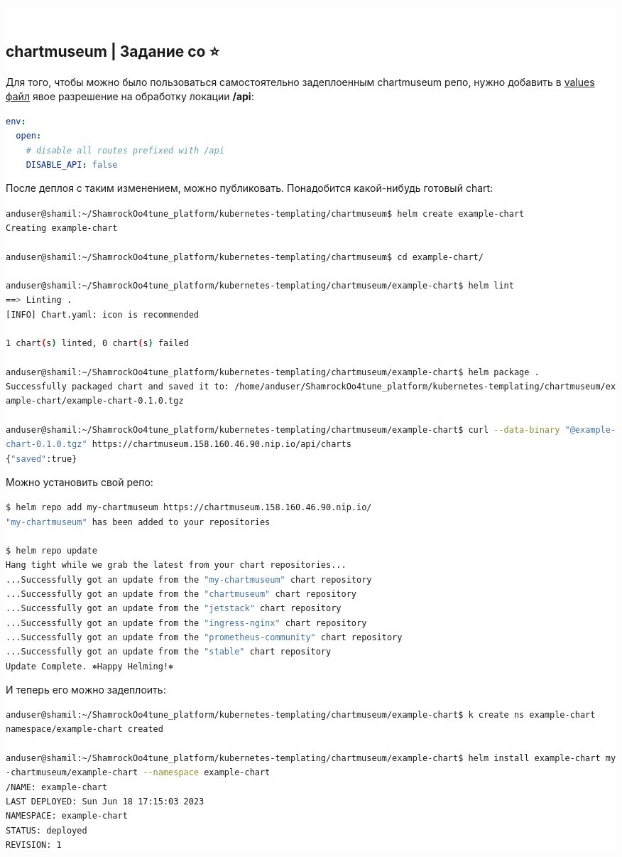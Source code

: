 <br>  

## chartmuseum | Задание со ⭐
Для того, чтобы можно было пользоваться самостоятельно задеплоенным chartmuseum репо, нужно добавить в [values файл](/kubernetes-templating/chartmuseum/values.yaml) явое разрешение на обработку локации **/api**:  
```yaml
env:
  open:
    # disable all routes prefixed with /api
    DISABLE_API: false
```
После деплоя с таким изменением, можно публиковать. Понадобится какой-нибудь готовый chart: 
```bash
anduser@shamil:~/ShamrockOo4tune_platform/kubernetes-templating/chartmuseum$ helm create example-chart
Creating example-chart

anduser@shamil:~/ShamrockOo4tune_platform/kubernetes-templating/chartmuseum$ cd example-chart/

anduser@shamil:~/ShamrockOo4tune_platform/kubernetes-templating/chartmuseum/example-chart$ helm lint
==> Linting .
[INFO] Chart.yaml: icon is recommended

1 chart(s) linted, 0 chart(s) failed

anduser@shamil:~/ShamrockOo4tune_platform/kubernetes-templating/chartmuseum/example-chart$ helm package .
Successfully packaged chart and saved it to: /home/anduser/ShamrockOo4tune_platform/kubernetes-templating/chartmuseum/example-chart/example-chart-0.1.0.tgz

anduser@shamil:~/ShamrockOo4tune_platform/kubernetes-templating/chartmuseum/example-chart$ curl --data-binary "@example-chart-0.1.0.tgz" https://chartmuseum.158.160.46.90.nip.io/api/charts
{"saved":true} 
```
Можно установить свой репо:  
```bash
$ helm repo add my-chartmuseum https://chartmuseum.158.160.46.90.nip.io/
"my-chartmuseum" has been added to your repositories

$ helm repo update
Hang tight while we grab the latest from your chart repositories...
...Successfully got an update from the "my-chartmuseum" chart repository
...Successfully got an update from the "chartmuseum" chart repository
...Successfully got an update from the "jetstack" chart repository
...Successfully got an update from the "ingress-nginx" chart repository
...Successfully got an update from the "prometheus-community" chart repository
...Successfully got an update from the "stable" chart repository
Update Complete. ⎈Happy Helming!⎈
```  
И теперь его можно задеплоить:  
```bash
anduser@shamil:~/ShamrockOo4tune_platform/kubernetes-templating/chartmuseum/example-chart$ k create ns example-chart
namespace/example-chart created

anduser@shamil:~/ShamrockOo4tune_platform/kubernetes-templating/chartmuseum/example-chart$ helm install example-chart my-chartmuseum/example-chart --namespace example-chart
/NAME: example-chart
LAST DEPLOYED: Sun Jun 18 17:15:03 2023
NAMESPACE: example-chart
STATUS: deployed
REVISION: 1
```